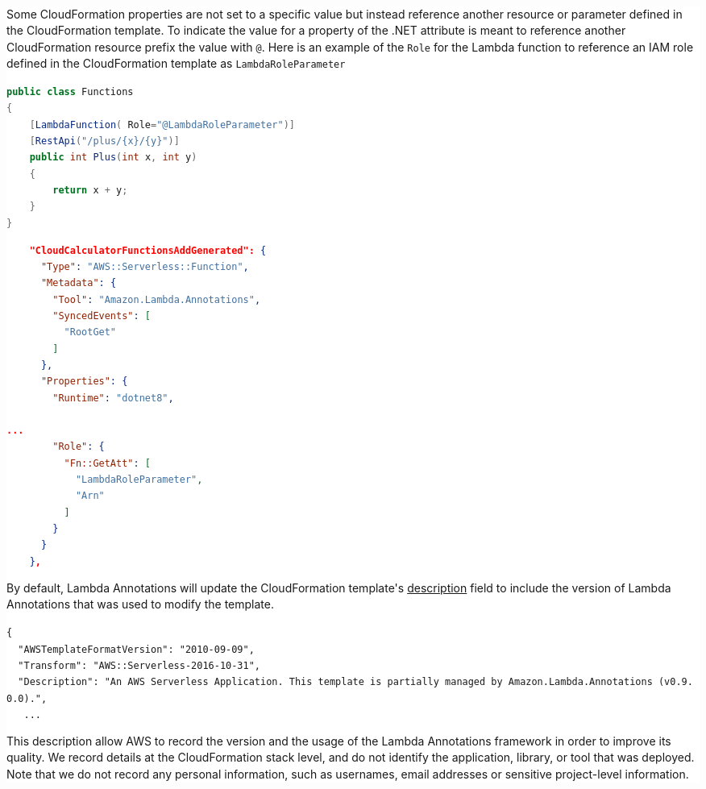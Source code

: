 Some CloudFormation properties are not set to a specific value but instead reference another resource or parameter defined in the CloudFormation template. To indicate the value for a 
property of the .NET attribute is meant to reference another CloudFormation resource prefix the value with `@`. Here is an example of the `Role` for the Lambda function to reference
an IAM role defined in the CloudFormation template as `LambdaRoleParameter`

```csharp
public class Functions
{
    [LambdaFunction( Role="@LambdaRoleParameter")]
    [RestApi("/plus/{x}/{y}")]
    public int Plus(int x, int y)
    {
        return x + y;
    }
}
```

```json
    "CloudCalculatorFunctionsAddGenerated": {
      "Type": "AWS::Serverless::Function",
      "Metadata": {
        "Tool": "Amazon.Lambda.Annotations",
        "SyncedEvents": [
          "RootGet"
        ]
      },
      "Properties": {
        "Runtime": "dotnet8",

...
        "Role": {
          "Fn::GetAtt": [
            "LambdaRoleParameter",
            "Arn"
          ]
        }
      }
    },
```

By default, Lambda Annotations will update the CloudFormation template's [description](https://docs.aws.amazon.com/AWSCloudFormation/latest/UserGuide/template-description-structure.html) 
field to include the version of Lambda Annotations that was used to modify the template.
```
{
  "AWSTemplateFormatVersion": "2010-09-09",
  "Transform": "AWS::Serverless-2016-10-31",
  "Description": "An AWS Serverless Application. This template is partially managed by Amazon.Lambda.Annotations (v0.9.0.0).",
   ...
```

This description allow AWS to record the version and the usage of the Lambda Annotations framework in order to improve its quality. We record details at the CloudFormation stack level, and do not identify the application, library, or tool that was deployed. Note that we do not record any personal information, such as usernames, email addresses or sensitive project-level information. 
